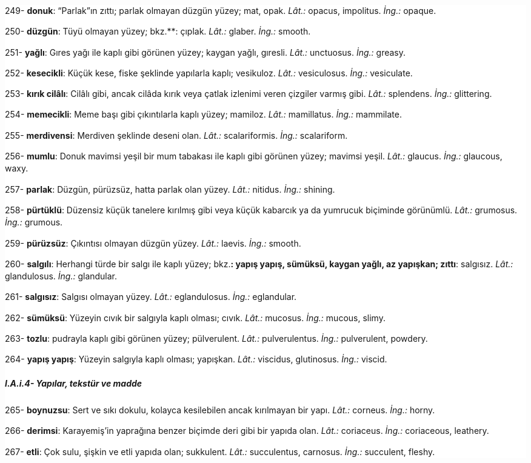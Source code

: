249- **donuk**: “Parlak”ın zıttı; parlak olmayan düzgün yüzey; mat, opak. _Lât.:_ opacus, impolitus. _İng.:_ 
opaque.

250- **düzgün**: Tüyü olmayan yüzey; bkz.**: çıplak. _Lât.:_ glaber. _İng.:_ smooth.

251- **yağlı**: Gıres yağı ile kaplı gibi görünen yüzey; kaygan yağlı, gıresli. _Lât.:_ unctuosus. _İng.:_ greasy.

252- **kesecikli**: Küçük kese, fiske şeklinde yapılarla kaplı; vesikuloz. _Lât.:_ vesiculosus. _İng.:_ vesiculate.

253- **kırık cilâlı**: Cilâlı gibi, ancak cilâda kırık veya çatlak izlenimi veren çizgiler varmış gibi. _Lât.:_ 
splendens. _İng.:_ glittering.

254- **memecikli**: Meme başı gibi çıkıntılarla kaplı yüzey; mamiloz. _Lât.:_ mamillatus. _İng.:_ mammilate.

255- **merdivensi**: Merdiven şeklinde deseni olan. _Lât.:_ scalariformis. _İng.:_ scalariform.

256- **mumlu**: Donuk mavimsi yeşil bir mum tabakası ile kaplı gibi görünen yüzey; mavimsi yeşil.
_Lât.:_ glaucus. _İng.:_ glaucous, waxy.

257- **parlak**: Düzgün, pürüzsüz, hatta parlak olan yüzey. _Lât.:_ nitidus. _İng.:_ shining.

258- **pürtüklü**: Düzensiz küçük tanelere kırılmış gibi veya küçük kabarcık ya da yumrucuk
biçiminde görünümlü. _Lât.:_ grumosus. _İng.:_ grumous.

259- **pürüzsüz**: Çıkıntısı olmayan düzgün yüzey. _Lât.:_ laevis. _İng.:_ smooth.

260- **salgılı**: Herhangi türde bir salgı ile kaplı yüzey; bkz.**: yapış yapış, sümüksü, kaygan yağlı, az
yapışkan; zıttı**: salgısız. _Lât.:_ glandulosus. _İng.:_ glandular.

261- **salgısız**: Salgısı olmayan yüzey. _Lât.:_ eglandulosus. _İng.:_ eglandular.

262- **sümüksü**: Yüzeyin cıvık bir salgıyla kaplı olması; cıvık. _Lât.:_ mucosus. _İng.:_ mucous, slimy.

263- **tozlu**: pudrayla kaplı gibi görünen yüzey; pülverulent. _Lât.:_ pulverulentus. _İng.:_ pulverulent,
powdery.

264- **yapış yapış**: Yüzeyin salgıyla kaplı olması; yapışkan. _Lât.:_ viscidus, glutinosus. _İng.:_ viscid.

##### I.A.i.4- Yapılar, tekstür ve madde

265- **boynuzsu**: Sert ve sıkı dokulu, kolayca kesilebilen ancak kırılmayan bir yapı. _Lât.:_ corneus. _İng.:_ 
horny.

266- **derimsi**: Karayemiş’in yaprağına benzer biçimde deri gibi bir yapıda olan. _Lât.:_ coriaceus. _İng.:_ 
coriaceous, leathery.

267- **etli**: Çok sulu, şişkin ve etli yapıda olan; sukkulent. _Lât.:_ succulentus, carnosus. _İng.:_ succulent,
fleshy.
